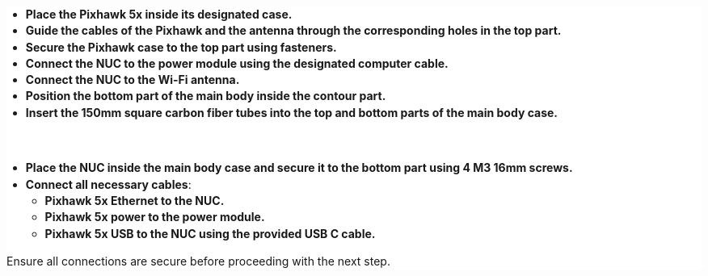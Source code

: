 - **Place the Pixhawk 5x inside its designated case.**
- **Guide the cables of the Pixhawk and the antenna through the corresponding holes in the top part.**
- **Secure the Pixhawk case to the top part using fasteners.**
- **Connect the NUC to the power module using the designated computer cable.**
- **Connect the NUC to the Wi-Fi antenna.**
- **Position the bottom part of the main body inside the contour part.**
- **Insert the 150mm square carbon fiber tubes into the top and bottom parts of the main body case.**

<img src="../media/mainbody_preparation_5.png" alt="" width="350"/>

- **Place the NUC inside the main body case and secure it to the bottom part using 4 M3 16mm screws.**
- **Connect all necessary cables**:
  - **Pixhawk 5x Ethernet to the NUC.**
  - **Pixhawk 5x power to the power module.**
  - **Pixhawk 5x USB to the NUC using the provided USB C cable.**

Ensure all connections are secure before proceeding with the next step.
